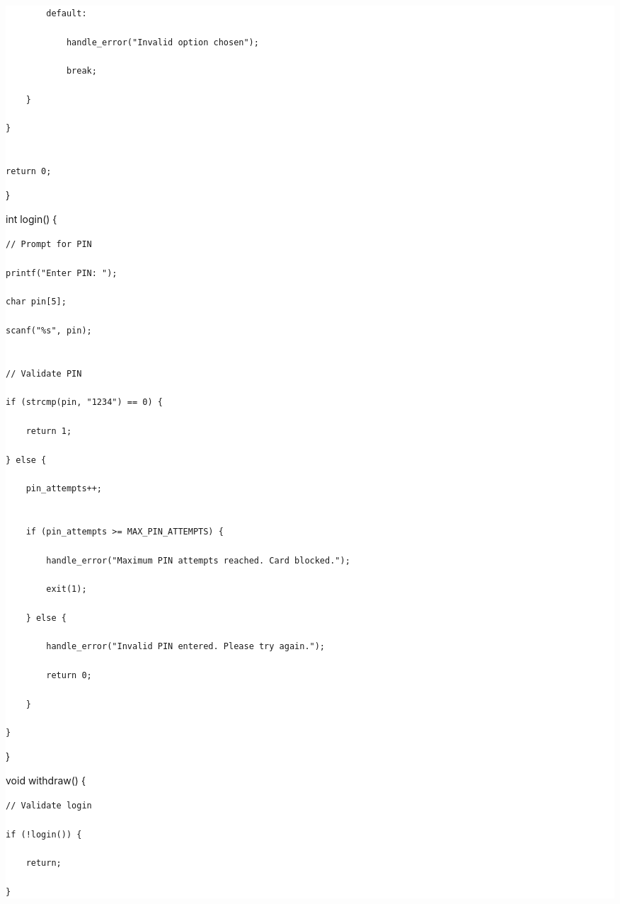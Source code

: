             default:

                handle_error("Invalid option chosen");

                break;

        }

    }


    return 0;

}


int login() {

    // Prompt for PIN

    printf("Enter PIN: ");

    char pin[5];

    scanf("%s", pin);


    // Validate PIN

    if (strcmp(pin, "1234") == 0) {

        return 1;

    } else {

        pin_attempts++;


        if (pin_attempts >= MAX_PIN_ATTEMPTS) {

            handle_error("Maximum PIN attempts reached. Card blocked.");

            exit(1);

        } else {

            handle_error("Invalid PIN entered. Please try again.");

            return 0;

        }

    }

}


void withdraw() {

    // Validate login

    if (!login()) {

        return;

    }
